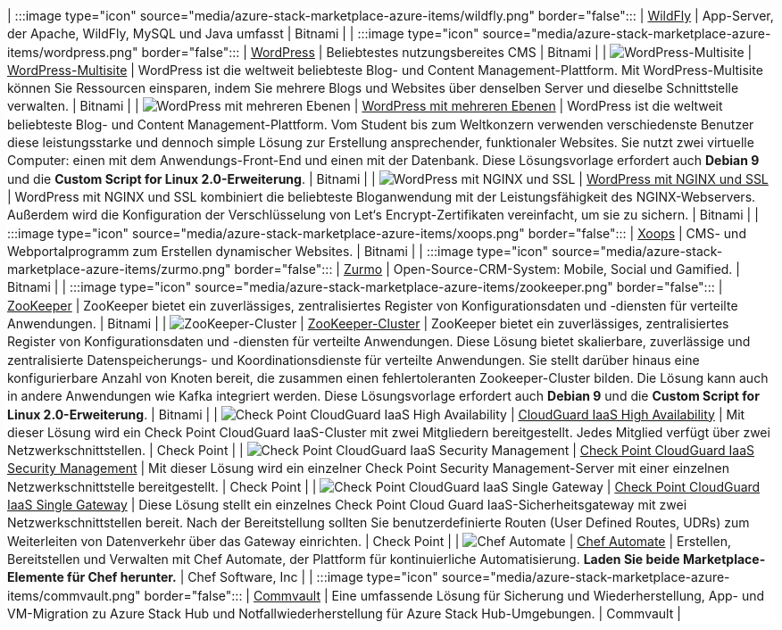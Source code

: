 | :::image type="icon" source="media/azure-stack-marketplace-azure-items/wildfly.png" border="false"::: | [WildFly](https://azuremarketplace.microsoft.com/marketplace/apps/bitnami.wildfly) | App-Server, der Apache, WildFly, MySQL und Java umfasst | Bitnami |
| :::image type="icon" source="media/azure-stack-marketplace-azure-items/wordpress.png" border="false"::: | [WordPress](https://azuremarketplace.microsoft.com/marketplace/apps/bitnami.wordpress) | Beliebtestes nutzungsbereites CMS | Bitnami |
| ![WordPress-Multisite](media/azure-stack-marketplace-azure-items/wordpress.png) | [WordPress-Multisite](https://azuremarketplace.microsoft.com/marketplace/apps/bitnami.wordpress-multisite) | WordPress ist die weltweit beliebteste Blog- und Content Management-Plattform. Mit WordPress-Multisite können Sie Ressourcen einsparen, indem Sie mehrere Blogs und Websites über denselben Server und dieselbe Schnittstelle verwalten. | Bitnami |
| ![WordPress mit mehreren Ebenen](media/azure-stack-marketplace-azure-items/wordpress.png) | [WordPress mit mehreren Ebenen](https://azuremarketplace.microsoft.com/marketplace/apps/bitnami.multi-tier-wordpress) | WordPress ist die weltweit beliebteste Blog- und Content Management-Plattform. Vom Student bis zum Weltkonzern verwenden verschiedenste Benutzer diese leistungsstarke und dennoch simple Lösung zur Erstellung ansprechender, funktionaler Websites. Sie nutzt zwei virtuelle Computer: einen mit dem Anwendungs-Front-End und einen mit der Datenbank. Diese Lösungsvorlage erfordert auch **Debian 9** und die **Custom Script for Linux 2.0-Erweiterung**. | Bitnami |
| ![WordPress mit NGINX und SSL](media/azure-stack-marketplace-azure-items/wordpress.png) | [WordPress mit NGINX und SSL](https://azuremarketplace.microsoft.com/marketplace/apps/bitnami.wordpresspro) | WordPress mit NGINX und SSL kombiniert die beliebteste Bloganwendung mit der Leistungsfähigkeit des NGINX-Webservers. Außerdem wird die Konfiguration der Verschlüsselung von Let‘s Encrypt-Zertifikaten vereinfacht, um sie zu sichern. | Bitnami |
| :::image type="icon" source="media/azure-stack-marketplace-azure-items/xoops.png" border="false"::: | [Xoops](https://azuremarketplace.microsoft.com/marketplace/apps/bitnami.xoops) | CMS- und Webportalprogramm zum Erstellen dynamischer Websites. | Bitnami |
| :::image type="icon" source="media/azure-stack-marketplace-azure-items/zurmo.png" border="false"::: | [Zurmo](https://sourceforge.net/projects/zurmo/) | Open-Source-CRM-System: Mobile, Social und Gamified. | Bitnami |
| :::image type="icon" source="media/azure-stack-marketplace-azure-items/zookeeper.png" border="false"::: | [ZooKeeper](https://azuremarketplace.microsoft.com/marketplace/apps/bitnami.zookeeper) | ZooKeeper bietet ein zuverlässiges, zentralisiertes Register von Konfigurationsdaten und -diensten für verteilte Anwendungen. | Bitnami |
| ![ZooKeeper-Cluster](media/azure-stack-marketplace-azure-items/zookeeper.png) | [ZooKeeper-Cluster](https://azuremarketplace.microsoft.com/marketplace/apps/bitnami.zookeepermultitier) | ZooKeeper bietet ein zuverlässiges, zentralisiertes Register von Konfigurationsdaten und -diensten für verteilte Anwendungen. Diese Lösung bietet skalierbare, zuverlässige und zentralisierte Datenspeicherungs- und Koordinationsdienste für verteilte Anwendungen. Sie stellt darüber hinaus eine konfigurierbare Anzahl von Knoten bereit, die zusammen einen fehlertoleranten Zookeeper-Cluster bilden. Die Lösung kann auch in andere Anwendungen wie Kafka integriert werden. Diese Lösungsvorlage erfordert auch **Debian 9** und die **Custom Script for Linux 2.0-Erweiterung**. | Bitnami |
| ![Check Point CloudGuard IaaS High Availability](media/azure-stack-marketplace-azure-items/checkpoint.png) | [CloudGuard IaaS High Availability](https://azuremarketplace.microsoft.com/marketplace/apps/checkpoint.vsec) | Mit dieser Lösung wird ein Check Point CloudGuard IaaS-Cluster mit zwei Mitgliedern bereitgestellt. Jedes Mitglied verfügt über zwei Netzwerkschnittstellen. | Check Point |
| ![Check Point CloudGuard IaaS Security Management](media/azure-stack-marketplace-azure-items/checkpoint.png) | [Check Point CloudGuard IaaS Security Management](https://azuremarketplace.microsoft.com/marketplace/apps/checkpoint.vsec) | Mit dieser Lösung wird ein einzelner Check Point Security Management-Server mit einer einzelnen Netzwerkschnittstelle bereitgestellt. | Check Point |
| ![Check Point CloudGuard IaaS Single Gateway](media/azure-stack-marketplace-azure-items/checkpoint.png) | [Check Point CloudGuard IaaS Single Gateway](https://azuremarketplace.microsoft.com/marketplace/apps/checkpoint.vsec) | Diese Lösung stellt ein einzelnes Check Point Cloud Guard IaaS-Sicherheitsgateway mit zwei Netzwerkschnittstellen bereit. Nach der Bereitstellung sollten Sie benutzerdefinierte Routen (User Defined Routes, UDRs) zum Weiterleiten von Datenverkehr über das Gateway einrichten. | Check Point |
| ![Chef Automate](media/azure-stack-marketplace-azure-items/chefautomate.png) | [Chef Automate](https://azuremarketplace.microsoft.com/marketplace/apps/chef-software.chef-automate) | Erstellen, Bereitstellen und Verwalten mit Chef Automate, der Plattform für kontinuierliche Automatisierung. **Laden Sie beide Marketplace-Elemente für Chef herunter.** | Chef Software, Inc |
| :::image type="icon" source="media/azure-stack-marketplace-azure-items/commvault.png" border="false"::: | [Commvault](https://azuremarketplace.microsoft.com/marketplace/apps/commvault.commvault) | Eine umfassende Lösung für Sicherung und Wiederherstellung, App- und VM-Migration zu Azure Stack Hub und Notfallwiederherstellung für Azure Stack Hub-Umgebungen. | Commvault |